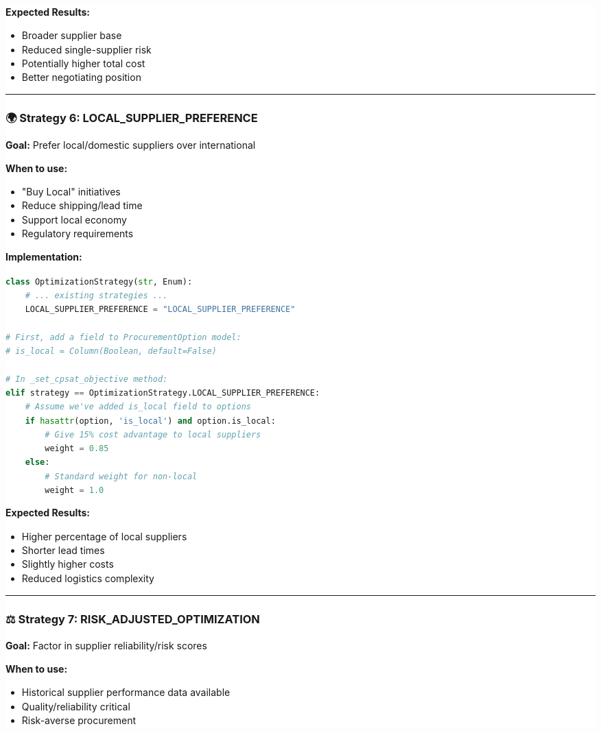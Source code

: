 **Expected Results:**
- Broader supplier base
- Reduced single-supplier risk
- Potentially higher total cost
- Better negotiating position

---

### 🌍 Strategy 6: LOCAL_SUPPLIER_PREFERENCE

**Goal:** Prefer local/domestic suppliers over international

**When to use:**
- "Buy Local" initiatives
- Reduce shipping/lead time
- Support local economy
- Regulatory requirements

**Implementation:**

```python
class OptimizationStrategy(str, Enum):
    # ... existing strategies ...
    LOCAL_SUPPLIER_PREFERENCE = "LOCAL_SUPPLIER_PREFERENCE"

# First, add a field to ProcurementOption model:
# is_local = Column(Boolean, default=False)

# In _set_cpsat_objective method:
elif strategy == OptimizationStrategy.LOCAL_SUPPLIER_PREFERENCE:
    # Assume we've added is_local field to options
    if hasattr(option, 'is_local') and option.is_local:
        # Give 15% cost advantage to local suppliers
        weight = 0.85
    else:
        # Standard weight for non-local
        weight = 1.0
```

**Expected Results:**
- Higher percentage of local suppliers
- Shorter lead times
- Slightly higher costs
- Reduced logistics complexity

---

### ⚖️ Strategy 7: RISK_ADJUSTED_OPTIMIZATION

**Goal:** Factor in supplier reliability/risk scores

**When to use:**
- Historical supplier performance data available
- Quality/reliability critical
- Risk-averse procurement
